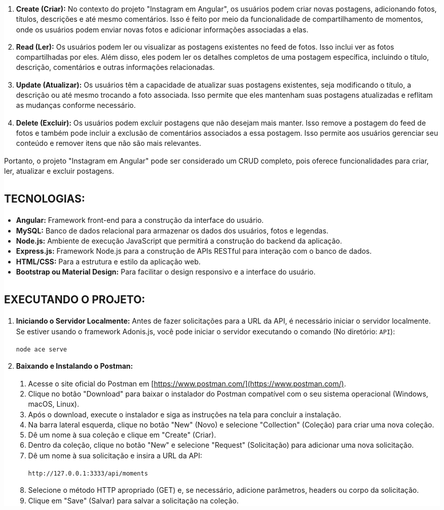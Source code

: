 1. **Create (Criar):** No contexto do projeto "Instagram em Angular", os usuários podem criar novas postagens, adicionando fotos, títulos, descrições e até mesmo comentários. Isso é feito por meio da funcionalidade de compartilhamento de momentos, onde os usuários podem enviar novas fotos e adicionar informações associadas a elas.

2. **Read (Ler):** Os usuários podem ler ou visualizar as postagens existentes no feed de fotos. Isso inclui ver as fotos compartilhadas por eles. Além disso, eles podem ler os detalhes completos de uma postagem específica, incluindo o título, descrição, comentários e outras informações relacionadas.

3. **Update (Atualizar):** Os usuários têm a capacidade de atualizar suas postagens existentes, seja modificando o título, a descrição ou até mesmo trocando a foto associada. Isso permite que eles mantenham suas postagens atualizadas e reflitam as mudanças conforme necessário.

4. **Delete (Excluir):** Os usuários podem excluir postagens que não desejam mais manter. Isso remove a postagem do feed de fotos e também pode incluir a exclusão de comentários associados a essa postagem. Isso permite aos usuários gerenciar seu conteúdo e remover itens que não são mais relevantes.

Portanto, o projeto "Instagram em Angular" pode ser considerado um CRUD completo, pois oferece funcionalidades para criar, ler, atualizar e excluir postagens.

## TECNOLOGIAS:
- **Angular:** Framework front-end para a construção da interface do usuário.
- **MySQL:** Banco de dados relacional para armazenar os dados dos usuários, fotos e legendas.
- **Node.js:** Ambiente de execução JavaScript que permitirá a construção do backend da aplicação.
- **Express.js:** Framework Node.js para a construção de APIs RESTful para interação com o banco de dados.
- **HTML/CSS:** Para a estrutura e estilo da aplicação web.
- **Bootstrap ou Material Design:** Para facilitar o design responsivo e a interface do usuário.

## EXECUTANDO O PROJETO:
1. **Iniciando o Servidor Localmente:**
   Antes de fazer solicitações para a URL da API, é necessário iniciar o servidor localmente. Se estiver usando o framework Adonis.js, você pode iniciar o servidor executando o comando (No diretório: `API`):
   ```
   node ace serve
   ```

2. **Baixando e Instalando o Postman:**
   1. Acesse o site oficial do Postman em [https://www.postman.com/](https://www.postman.com/).
   2. Clique no botão "Download" para baixar o instalador do Postman compatível com o seu sistema operacional (Windows, macOS, Linux).
   3. Após o download, execute o instalador e siga as instruções na tela para concluir a instalação.
   4. Na barra lateral esquerda, clique no botão "New" (Novo) e selecione "Collection" (Coleção) para criar uma nova coleção.
   5. Dê um nome à sua coleção e clique em "Create" (Criar).
   6. Dentro da coleção, clique no botão "New" e selecione "Request" (Solicitação) para adicionar uma nova solicitação.
   7. Dê um nome à sua solicitação e insira a URL da API:
      ```
      http://127.0.0.1:3333/api/moments
      ```
   8. Selecione o método HTTP apropriado (GET) e, se necessário, adicione parâmetros, headers ou corpo da solicitação.
   9. Clique em "Save" (Salvar) para salvar a solicitação na coleção.
